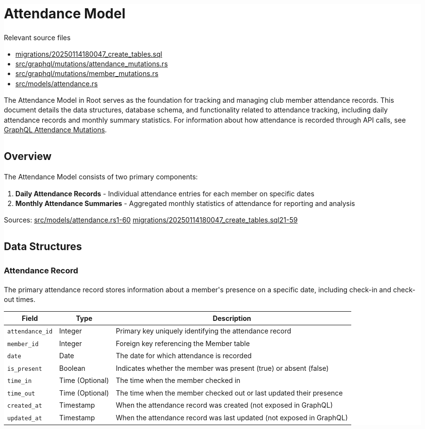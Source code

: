 # Attendance Model

Relevant source files

* [migrations/20250114180047\_create\_tables.sql](https://github.com/amfoss/root/blob/2b58803d/migrations/20250114180047_create_tables.sql)
* [src/graphql/mutations/attendance\_mutations.rs](https://github.com/amfoss/root/blob/2b58803d/src/graphql/mutations/attendance_mutations.rs)
* [src/graphql/mutations/member\_mutations.rs](https://github.com/amfoss/root/blob/2b58803d/src/graphql/mutations/member_mutations.rs)
* [src/models/attendance.rs](https://github.com/amfoss/root/blob/2b58803d/src/models/attendance.rs)

The Attendance Model in Root serves as the foundation for tracking and managing club member attendance records. This document details the data structures, database schema, and functionality related to attendance tracking, including daily attendance records and monthly summary statistics. For information about how attendance is recorded through API calls, see [GraphQL Attendance Mutations](/amfoss/root/4.2.2-attendance-mutations).

## Overview

The Attendance Model consists of two primary components:

1. **Daily Attendance Records** - Individual attendance entries for each member on specific dates
2. **Monthly Attendance Summaries** - Aggregated monthly statistics of attendance for reporting and analysis

Sources: [src/models/attendance.rs1-60](https://github.com/amfoss/root/blob/2b58803d/src/models/attendance.rs#L1-L60) [migrations/20250114180047\_create\_tables.sql21-59](https://github.com/amfoss/root/blob/2b58803d/migrations/20250114180047_create_tables.sql#L21-L59)

## Data Structures

### Attendance Record

The primary attendance record stores information about a member's presence on a specific date, including check-in and check-out times.

| Field | Type | Description |
| --- | --- | --- |
| `attendance_id` | Integer | Primary key uniquely identifying the attendance record |
| `member_id` | Integer | Foreign key referencing the Member table |
| `date` | Date | The date for which attendance is recorded |
| `is_present` | Boolean | Indicates whether the member was present (true) or absent (false) |
| `time_in` | Time (Optional) | The time when the member checked in |
| `time_out` | Time (Optional) | The time when the member checked out or last updated their presence |
| `created_at` | Timestamp | When the attendance record was created (not exposed in GraphQL) |
| `updated_at` | Timestamp | When the attendance record was last updated (not exposed in GraphQL) |
